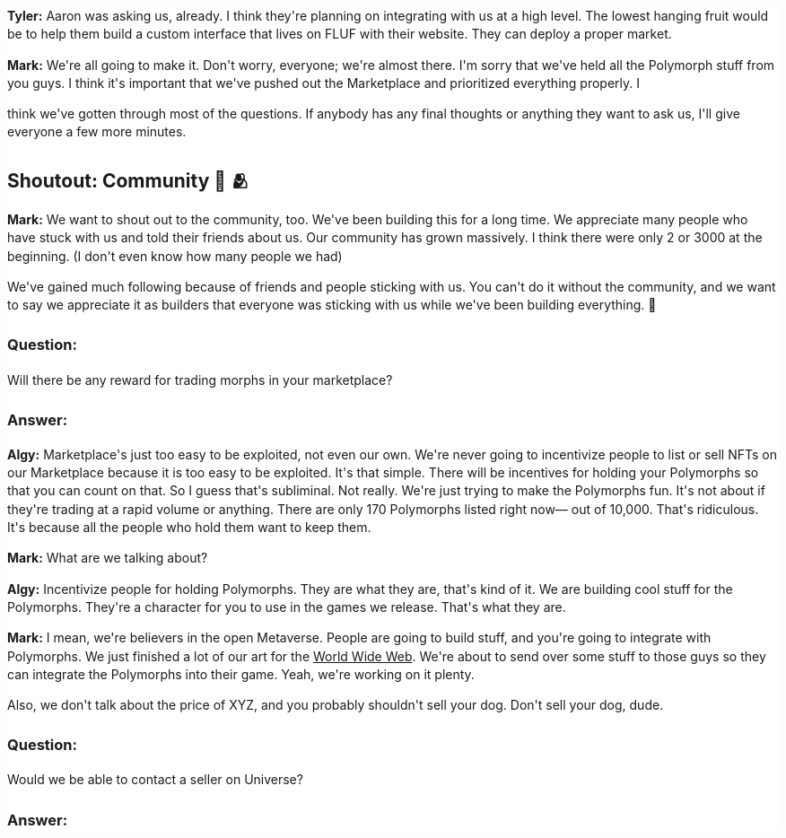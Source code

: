 **Tyler:** Aaron was asking us, already. I think they're planning on integrating with us at a high level. The lowest hanging fruit would be to help them build a custom interface that lives on FLUF with their website. They can deploy a proper market.

**Mark:** We're all going to make it. Don't worry, everyone; we're almost there. I'm sorry that we've held all the Polymorph stuff from you guys. I think it's important that we've pushed out the Marketplace and prioritized everything properly. I

think we've gotten through most of the questions. If anybody has any final thoughts or anything they want to ask us, I'll give everyone a few more minutes. 

## Shoutout: Community 💚 🫂

**Mark:** We want to shout out to the community, too. We've been building this for a long time. We appreciate many people who have stuck with us and told their friends about us. Our community has grown massively. I think there were only 2 or 3000 at the beginning. (I don't even know how many people we had) 

We've gained much following because of friends and people sticking with us. You can't do it without the community, and we want to say we appreciate it as builders that everyone was sticking with us while we've been building everything. 🙏

### **Question:**

Will there be any reward for trading morphs in your marketplace?

### **Answer:**

**Algy:** Marketplace's just too easy to be exploited, not even our own. We're never going to incentivize people to list or sell NFTs on our Marketplace because it is too easy to be exploited. It's that simple. There will be incentives for holding your Polymorphs so that you can count on that. So I guess that's subliminal. Not really. We're just trying to make the Polymorphs fun. It's not about if they're trading at a rapid volume or anything. There are only 170 Polymorphs listed right now— out of 10,000. That's ridiculous. It's because all the people who hold them want to keep them.

**Mark:** What are we talking about?

**Algy:** Incentivize people for holding Polymorphs. They are what they are, that's kind of it. We are building cool stuff for the Polymorphs. They're a character for you to use in the games we release. That's what they are.

**Mark:** I mean, we're believers in the open Metaverse. People are going to build stuff, and you're going to integrate with Polymorphs. We just finished a lot of our art for the [World Wide Web](https://twitter.com/Worldwide_WEB3). We're about to send over some stuff to those guys so they can integrate the Polymorphs into their game. Yeah, we're working on it plenty. 

Also, we don't talk about the price of XYZ, and you probably shouldn't sell your dog. Don't sell your dog, dude.

### **Question:**

Would we be able to contact a seller on Universe?

### **Answer:**

